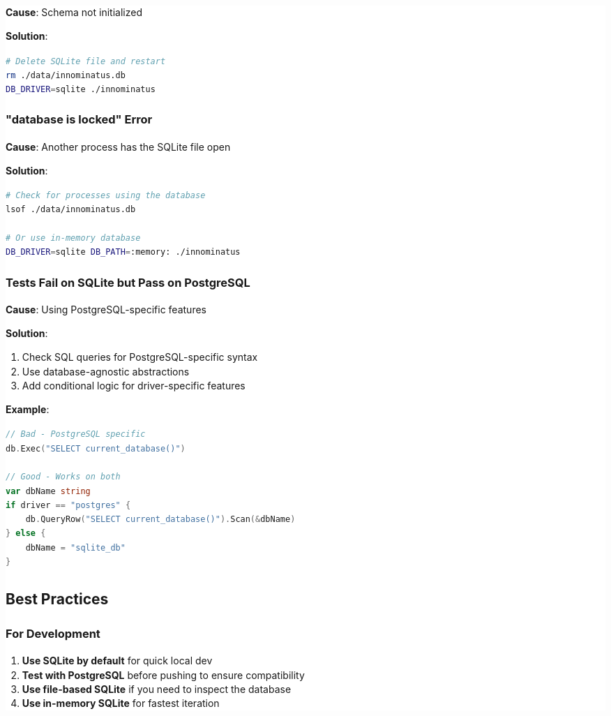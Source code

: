 **Cause**: Schema not initialized

**Solution**:
```bash
# Delete SQLite file and restart
rm ./data/innominatus.db
DB_DRIVER=sqlite ./innominatus
```

### "database is locked" Error

**Cause**: Another process has the SQLite file open

**Solution**:
```bash
# Check for processes using the database
lsof ./data/innominatus.db

# Or use in-memory database
DB_DRIVER=sqlite DB_PATH=:memory: ./innominatus
```

### Tests Fail on SQLite but Pass on PostgreSQL

**Cause**: Using PostgreSQL-specific features

**Solution**:
1. Check SQL queries for PostgreSQL-specific syntax
2. Use database-agnostic abstractions
3. Add conditional logic for driver-specific features

**Example**:
```go
// Bad - PostgreSQL specific
db.Exec("SELECT current_database()")

// Good - Works on both
var dbName string
if driver == "postgres" {
    db.QueryRow("SELECT current_database()").Scan(&dbName)
} else {
    dbName = "sqlite_db"
}
```

## Best Practices

### For Development

1. **Use SQLite by default** for quick local dev
2. **Test with PostgreSQL** before pushing to ensure compatibility
3. **Use file-based SQLite** if you need to inspect the database
4. **Use in-memory SQLite** for fastest iteration
